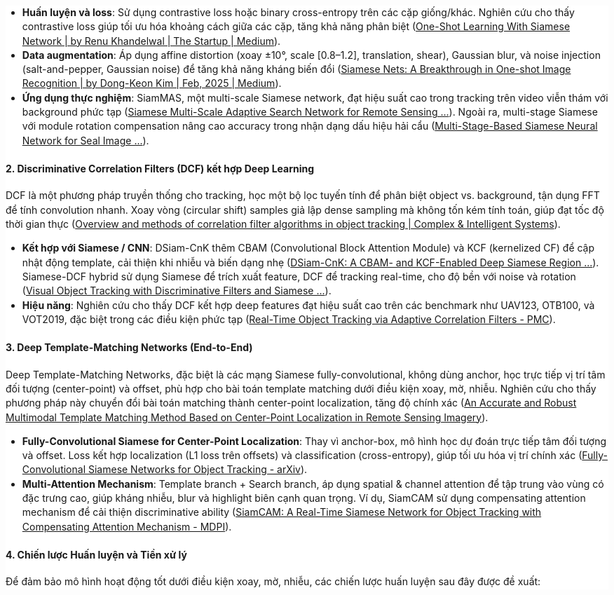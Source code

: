 - **Huấn luyện và loss**: Sử dụng contrastive loss hoặc binary cross-entropy trên các cặp giống/khác. Nghiên cứu cho thấy contrastive loss giúp tối ưu hóa khoảng cách giữa các cặp, tăng khả năng phân biệt ([One-Shot Learning With Siamese Network | by Renu Khandelwal | The Startup | Medium](https://medium.com/swlh/one-shot-learning-with-siamese-network-1c7404c35fda)).
- **Data augmentation**: Áp dụng affine distortion (xoay ±10°, scale [0.8–1.2], translation, shear), Gaussian blur, và noise injection (salt-and-pepper, Gaussian noise) để tăng khả năng kháng biến đổi ([Siamese Nets: A Breakthrough in One-shot Image Recognition | by Dong-Keon Kim | Feb, 2025 | Medium](https://medium.com/%40kdk199604/siamese-nets-a-breakthrough-in-one-shot-image-recognition-53aa4a4fa5db)).
- **Ứng dụng thực nghiệm**: SiamMAS, một multi-scale Siamese network, đạt hiệu suất cao trong tracking trên video viễn thám với background phức tạp ([Siamese Multi-Scale Adaptive Search Network for Remote Sensing ...](https://www.mdpi.com/2072-4292/15/17/4359)). Ngoài ra, multi-stage Siamese với module rotation compensation nâng cao accuracy trong nhận dạng dấu hiệu hải cẩu ([Multi-Stage-Based Siamese Neural Network for Seal Image ...](https://www.techscience.com/CMES/v142n1/58997/html)).

#### 2. Discriminative Correlation Filters (DCF) kết hợp Deep Learning
DCF là một phương pháp truyền thống cho tracking, học một bộ lọc tuyến tính để phân biệt object vs. background, tận dụng FFT để tính convolution nhanh. Xoay vòng (circular shift) samples giả lập dense sampling mà không tốn kém tính toán, giúp đạt tốc độ thời gian thực ([Overview and methods of correlation filter algorithms in object tracking | Complex & Intelligent Systems](https://link.springer.com/article/10.1007/s40747-020-00161-4)).

- **Kết hợp với Siamese / CNN**: DSiam-CnK thêm CBAM (Convolutional Block Attention Module) và KCF (kernelized CF) để cập nhật động template, cải thiện khi nhiễu và biến dạng nhẹ ([DSiam-CnK: A CBAM- and KCF-Enabled Deep Siamese Region ...](https://pmc.ncbi.nlm.nih.gov/articles/PMC11679421/)). Siamese-DCF hybrid sử dụng Siamese để trích xuất feature, DCF để tracking real-time, cho độ bền với noise và rotation ([Visual Object Tracking with Discriminative Filters and Siamese ...](https://arxiv.org/pdf/2112.02838)).
- **Hiệu năng**: Nghiên cứu cho thấy DCF kết hợp deep features đạt hiệu suất cao trên các benchmark như UAV123, OTB100, và VOT2019, đặc biệt trong các điều kiện phức tạp ([Real-Time Object Tracking via Adaptive Correlation Filters - PMC](https://pmc.ncbi.nlm.nih.gov/articles/PMC7435421/)).

#### 3. Deep Template-Matching Networks (End-to-End)
Deep Template-Matching Networks, đặc biệt là các mạng Siamese fully-convolutional, không dùng anchor, học trực tiếp vị trí tâm đối tượng (center-point) và offset, phù hợp cho bài toán template matching dưới điều kiện xoay, mờ, nhiễu. Nghiên cứu cho thấy phương pháp này chuyển đổi bài toán matching thành center-point localization, tăng độ chính xác ([An Accurate and Robust Multimodal Template Matching Method Based on Center-Point Localization in Remote Sensing Imagery](https://www.mdpi.com/2072-4292/16/15/2831)).

- **Fully-Convolutional Siamese for Center-Point Localization**: Thay vì anchor-box, mô hình học dự đoán trực tiếp tâm đối tượng và offset. Loss kết hợp localization (L1 loss trên offsets) và classification (cross-entropy), giúp tối ưu hóa vị trí chính xác ([Fully-Convolutional Siamese Networks for Object Tracking - arXiv](https://arxiv.org/abs/1606.09549)).
- **Multi-Attention Mechanism**: Template branch + Search branch, áp dụng spatial & channel attention để tập trung vào vùng có đặc trưng cao, giúp kháng nhiễu, blur và highlight biên cạnh quan trọng. Ví dụ, SiamCAM sử dụng compensating attention mechanism để cải thiện discriminative ability ([SiamCAM: A Real-Time Siamese Network for Object Tracking with Compensating Attention Mechanism - MDPI](https://www.mdpi.com/2076-3417/12/8/3931)).

#### 4. Chiến lược Huấn luyện và Tiền xử lý
Để đảm bảo mô hình hoạt động tốt dưới điều kiện xoay, mờ, nhiễu, các chiến lược huấn luyện sau đây được đề xuất:
